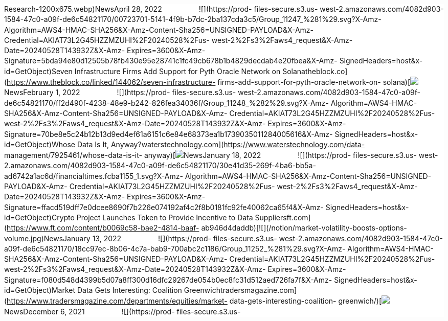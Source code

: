 Research-1200x675.webp)NewsApril 28,
2022![](data:image/svg+xml,%3csvg%20xmlns=%27http://www.w3.org/2000/svg%27%20version=%271.1%27%20width=%2772%27%20height=%2715%27/%3e)![](https://prod-
files-secure.s3.us-
west-2.amazonaws.com/4082d903-1584-47c0-a09f-de6c54821170/00723701-5141-4f9b-b7dc-2ba137cda3c5/Group_11247_%281%29.svg?X-Amz-
Algorithm=AWS4-HMAC-SHA256&X-Amz-Content-Sha256=UNSIGNED-PAYLOAD&X-Amz-
Credential=AKIAT73L2G45HZZMZUHI%2F20240528%2Fus-
west-2%2Fs3%2Faws4_request&X-Amz-Date=20240528T143932Z&X-Amz-
Expires=3600&X-Amz-
Signature=5bda94e80d12505b78fb430e95e28741c1fc49cb678b1b4829decdab4e20fbea&X-Amz-
SignedHeaders=host&x-id=GetObject)Seven Infrastructure Firms Add Support for
Pyth Oracle Network on
Solanatheblock.co](https://www.theblock.co/linked/144062/seven-infrastructure-
firms-add-support-for-pyth-oracle-network-on-
solana)[![](/notion/Whose_Data_Is_It_Anyway.jpeg)NewsFebruary 1,
2022![](data:image/svg+xml,%3csvg%20xmlns=%27http://www.w3.org/2000/svg%27%20version=%271.1%27%20width=%2772%27%20height=%2715%27/%3e)![](https://prod-
files-secure.s3.us-
west-2.amazonaws.com/4082d903-1584-47c0-a09f-de6c54821170/ff2d490f-4238-48e9-b242-826fea34036f/Group_11248_%282%29.svg?X-Amz-
Algorithm=AWS4-HMAC-SHA256&X-Amz-Content-Sha256=UNSIGNED-PAYLOAD&X-Amz-
Credential=AKIAT73L2G45HZZMZUHI%2F20240528%2Fus-
west-2%2Fs3%2Faws4_request&X-Amz-Date=20240528T143932Z&X-Amz-
Expires=3600&X-Amz-
Signature=70be8e5c24b12b13d9ed4ef61a6151c6e84e68373ea1b1739035011284005616&X-Amz-
SignedHeaders=host&x-id=GetObject)Whose Data Is It,
Anyway?waterstechnology.com](https://www.waterstechnology.com/data-
management/7925461/whose-data-is-it-
anyway)[![](/notion/ftcms_85351555-da31-478f-850a-2e15a3640bdd.png)NewsJanuary
18,
2022![](data:image/svg+xml,%3csvg%20xmlns=%27http://www.w3.org/2000/svg%27%20version=%271.1%27%20width=%2772%27%20height=%2715%27/%3e)![](https://prod-
files-secure.s3.us-
west-2.amazonaws.com/4082d903-1584-47c0-a09f-de6c54821170/30e41d35-269f-4ba6-bb5a-ad6742a1ac6d/financialtimes.fcba1155_1.svg?X-Amz-
Algorithm=AWS4-HMAC-SHA256&X-Amz-Content-Sha256=UNSIGNED-PAYLOAD&X-Amz-
Credential=AKIAT73L2G45HZZMZUHI%2F20240528%2Fus-
west-2%2Fs3%2Faws4_request&X-Amz-Date=20240528T143932Z&X-Amz-
Expires=3600&X-Amz-
Signature=ffacd519dff7e0dcee8690f7b226e074192af4c2f8b0181fc92fe40062ca65f4&X-Amz-
SignedHeaders=host&x-id=GetObject)Crypto Project Launches Token to Provide
Incentive to Data
Suppliersft.com](https://www.ft.com/content/b0069c58-bae2-4814-baaf-
ab946d4daddb)[![](/notion/market-volatility-boosts-options-
volume.jpg)NewsJanuary 13,
2022![](data:image/svg+xml,%3csvg%20xmlns=%27http://www.w3.org/2000/svg%27%20version=%271.1%27%20width=%2772%27%20height=%2715%27/%3e)![](https://prod-
files-secure.s3.us-
west-2.amazonaws.com/4082d903-1584-47c0-a09f-de6c54821170/18cc97ec-8b06-4c7a-bab9-700abc2c1186/Group_11252_%281%29.svg?X-Amz-
Algorithm=AWS4-HMAC-SHA256&X-Amz-Content-Sha256=UNSIGNED-PAYLOAD&X-Amz-
Credential=AKIAT73L2G45HZZMZUHI%2F20240528%2Fus-
west-2%2Fs3%2Faws4_request&X-Amz-Date=20240528T143932Z&X-Amz-
Expires=3600&X-Amz-
Signature=f080d548d4399b5d07a8ff300d16dfc29267de054b0ec8fc31d512aed726fa7f&X-Amz-
SignedHeaders=host&x-id=GetObject)Market Data Gets Interesting: Coalition
Greenwichtradersmagazine.com](https://www.tradersmagazine.com/departments/equities/market-
data-gets-interesting-coalition-
greenwich/)[![](/notion/social.jpg)NewsDecember 6,
2021![](data:image/svg+xml,%3csvg%20xmlns=%27http://www.w3.org/2000/svg%27%20version=%271.1%27%20width=%2772%27%20height=%2715%27/%3e)![](https://prod-
files-secure.s3.us-